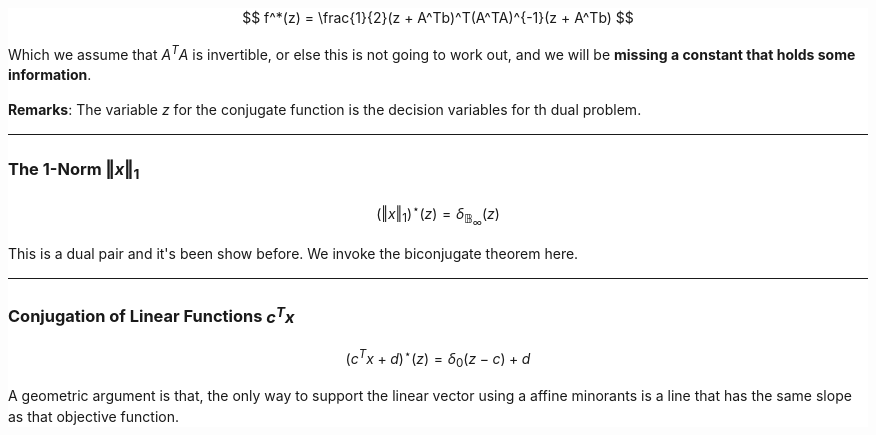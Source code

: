 $$
f^*(z) = \frac{1}{2}(z + A^Tb)^T(A^TA)^{-1}(z + A^Tb)
$$

Which we assume that $A^TA$ is invertible, or else this is not going to work out, and we will be **missing a constant that holds some information**. 

**Remarks**: 
The variable $z$ for the conjugate function is the decision variables for th dual problem. 

---
### **The 1-Norm $\Vert x\Vert_1$**

$$
(\Vert x\Vert_1)^{\star}(z) = \delta_{\mathbb{B}_\infty}(z)
$$

This is a dual pair and it's been show before. We invoke the biconjugate theorem here. 


---
### **Conjugation of Linear Functions $c^Tx$**

$$
(c^Tx + d)^\star(z) = \delta_0(z - c) + d
$$

A geometric argument is that, the only way to support the linear vector using a affine minorants is a line that has the same slope as that objective function. 

